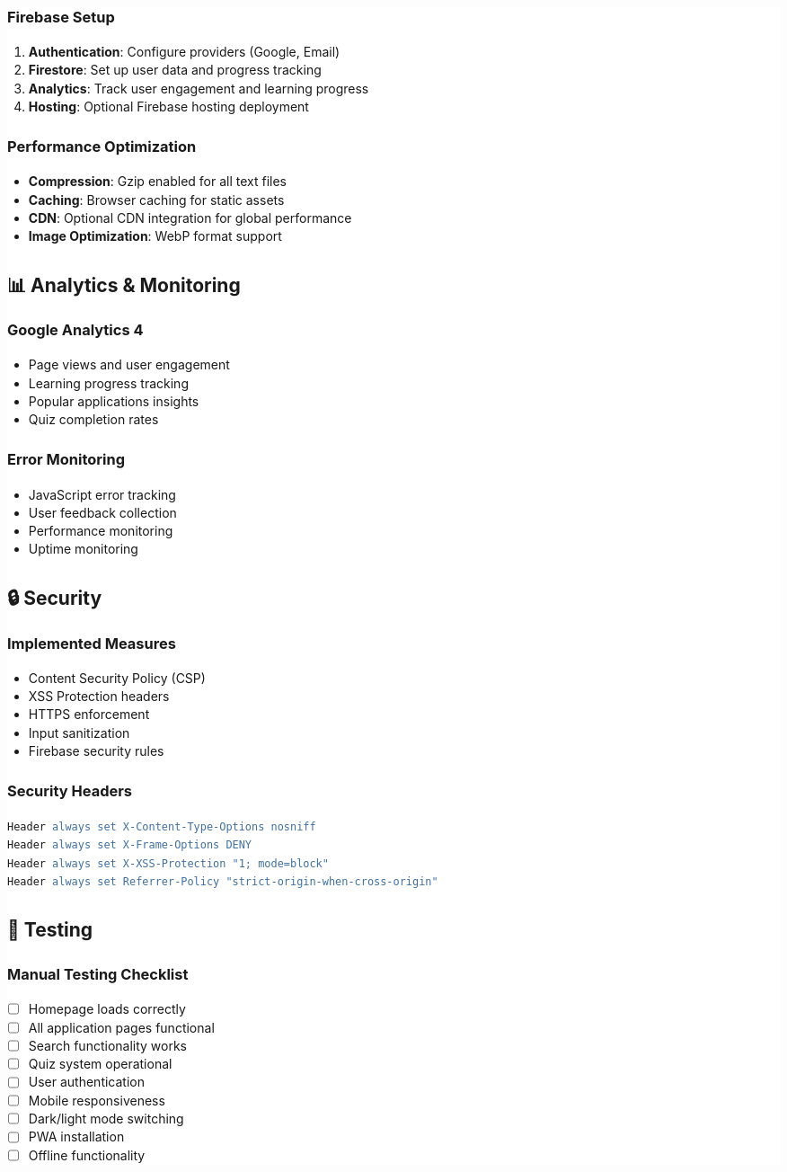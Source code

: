 ### Firebase Setup
1. **Authentication**: Configure providers (Google, Email)
2. **Firestore**: Set up user data and progress tracking
3. **Analytics**: Track user engagement and learning progress
4. **Hosting**: Optional Firebase hosting deployment

### Performance Optimization
- **Compression**: Gzip enabled for all text files
- **Caching**: Browser caching for static assets
- **CDN**: Optional CDN integration for global performance
- **Image Optimization**: WebP format support

## 📊 Analytics & Monitoring

### Google Analytics 4
- Page views and user engagement
- Learning progress tracking
- Popular applications insights
- Quiz completion rates

### Error Monitoring
- JavaScript error tracking
- User feedback collection
- Performance monitoring
- Uptime monitoring

## 🔒 Security

### Implemented Measures
- Content Security Policy (CSP)
- XSS Protection headers
- HTTPS enforcement
- Input sanitization
- Firebase security rules

### Security Headers
```apache
Header always set X-Content-Type-Options nosniff
Header always set X-Frame-Options DENY
Header always set X-XSS-Protection "1; mode=block"
Header always set Referrer-Policy "strict-origin-when-cross-origin"
```

## 🧪 Testing

### Manual Testing Checklist
- [ ] Homepage loads correctly
- [ ] All application pages functional
- [ ] Search functionality works
- [ ] Quiz system operational
- [ ] User authentication
- [ ] Mobile responsiveness
- [ ] Dark/light mode switching
- [ ] PWA installation
- [ ] Offline functionality
